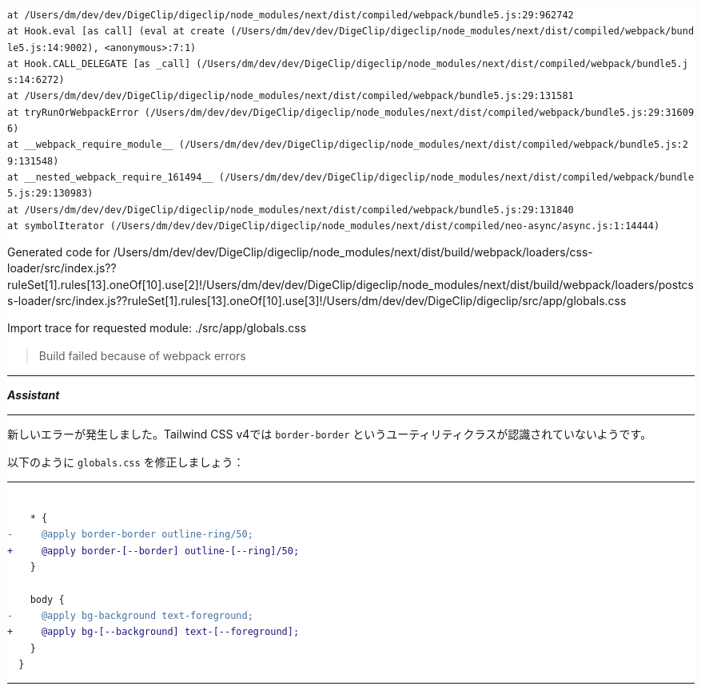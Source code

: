     at /Users/dm/dev/dev/DigeClip/digeclip/node_modules/next/dist/compiled/webpack/bundle5.js:29:962742
    at Hook.eval [as call] (eval at create (/Users/dm/dev/dev/DigeClip/digeclip/node_modules/next/dist/compiled/webpack/bundle5.js:14:9002), <anonymous>:7:1)
    at Hook.CALL_DELEGATE [as _call] (/Users/dm/dev/dev/DigeClip/digeclip/node_modules/next/dist/compiled/webpack/bundle5.js:14:6272)
    at /Users/dm/dev/dev/DigeClip/digeclip/node_modules/next/dist/compiled/webpack/bundle5.js:29:131581
    at tryRunOrWebpackError (/Users/dm/dev/dev/DigeClip/digeclip/node_modules/next/dist/compiled/webpack/bundle5.js:29:316096)
    at __webpack_require_module__ (/Users/dm/dev/dev/DigeClip/digeclip/node_modules/next/dist/compiled/webpack/bundle5.js:29:131548)
    at __nested_webpack_require_161494__ (/Users/dm/dev/dev/DigeClip/digeclip/node_modules/next/dist/compiled/webpack/bundle5.js:29:130983)
    at /Users/dm/dev/dev/DigeClip/digeclip/node_modules/next/dist/compiled/webpack/bundle5.js:29:131840
    at symbolIterator (/Users/dm/dev/dev/DigeClip/digeclip/node_modules/next/dist/compiled/neo-async/async.js:1:14444)

Generated code for /Users/dm/dev/dev/DigeClip/digeclip/node_modules/next/dist/build/webpack/loaders/css-loader/src/index.js??ruleSet[1].rules[13].oneOf[10].use[2]!/Users/dm/dev/dev/DigeClip/digeclip/node_modules/next/dist/build/webpack/loaders/postcss-loader/src/index.js??ruleSet[1].rules[13].oneOf[10].use[3]!/Users/dm/dev/dev/DigeClip/digeclip/src/app/globals.css

Import trace for requested module:
./src/app/globals.css


> Build failed because of webpack errors

---

_**Assistant**_



---

新しいエラーが発生しました。Tailwind CSS v4では `border-border` というユーティリティクラスが認識されていないようです。

以下のように `globals.css` を修正しましょう：

---

```diff
  
    * {
-     @apply border-border outline-ring/50;
+     @apply border-[--border] outline-[--ring]/50;
    }
  
    body {
-     @apply bg-background text-foreground;
+     @apply bg-[--background] text-[--foreground];
    }
  }
```

---

